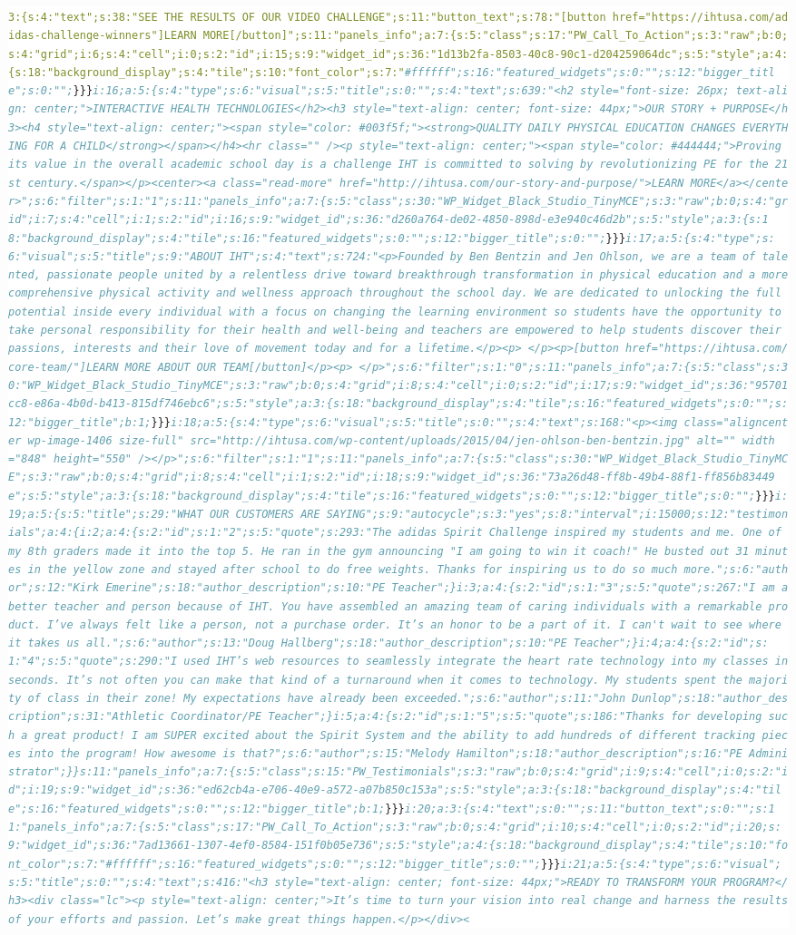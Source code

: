 ```yaml
3:{s:4:"text";s:38:"SEE THE RESULTS OF OUR VIDEO CHALLENGE";s:11:"button_text";s:78:"[button href="https://ihtusa.com/adidas-challenge-winners"]LEARN MORE[/button]";s:11:"panels_info";a:7:{s:5:"class";s:17:"PW_Call_To_Action";s:3:"raw";b:0;s:4:"grid";i:6;s:4:"cell";i:0;s:2:"id";i:15;s:9:"widget_id";s:36:"1d13b2fa-8503-40c8-90c1-d204259064dc";s:5:"style";a:4:{s:18:"background_display";s:4:"tile";s:10:"font_color";s:7:"#ffffff";s:16:"featured_widgets";s:0:"";s:12:"bigger_title";s:0:"";}}}i:16;a:5:{s:4:"type";s:6:"visual";s:5:"title";s:0:"";s:4:"text";s:639:"<h2 style="font-size: 26px; text-align: center;">INTERACTIVE HEALTH TECHNOLOGIES</h2><h3 style="text-align: center; font-size: 44px;">OUR STORY + PURPOSE</h3><h4 style="text-align: center;"><span style="color: #003f5f;"><strong>QUALITY DAILY PHYSICAL EDUCATION CHANGES EVERYTHING FOR A CHILD</strong></span></h4><hr class="" /><p style="text-align: center;"><span style="color: #444444;">Proving its value in the overall academic school day is a challenge IHT is committed to solving by revolutionizing PE for the 21st century.</span></p><center><a class="read-more" href="http://ihtusa.com/our-story-and-purpose/">LEARN MORE</a></center>";s:6:"filter";s:1:"1";s:11:"panels_info";a:7:{s:5:"class";s:30:"WP_Widget_Black_Studio_TinyMCE";s:3:"raw";b:0;s:4:"grid";i:7;s:4:"cell";i:1;s:2:"id";i:16;s:9:"widget_id";s:36:"d260a764-de02-4850-898d-e3e940c46d2b";s:5:"style";a:3:{s:18:"background_display";s:4:"tile";s:16:"featured_widgets";s:0:"";s:12:"bigger_title";s:0:"";}}}i:17;a:5:{s:4:"type";s:6:"visual";s:5:"title";s:9:"ABOUT IHT";s:4:"text";s:724:"<p>Founded by Ben Bentzin and Jen Ohlson, we are a team of talented, passionate people united by a relentless drive toward breakthrough transformation in physical education and a more comprehensive physical activity and wellness approach throughout the school day. We are dedicated to unlocking the full potential inside every individual with a focus on changing the learning environment so students have the opportunity to take personal responsibility for their health and well-being and teachers are empowered to help students discover their passions, interests and their love of movement today and for a lifetime.</p><p> </p><p>[button href="https://ihtusa.com/core-team/"]LEARN MORE ABOUT OUR TEAM[/button]</p><p> </p>";s:6:"filter";s:1:"0";s:11:"panels_info";a:7:{s:5:"class";s:30:"WP_Widget_Black_Studio_TinyMCE";s:3:"raw";b:0;s:4:"grid";i:8;s:4:"cell";i:0;s:2:"id";i:17;s:9:"widget_id";s:36:"95701cc8-e86a-4b0d-b413-815df746ebc6";s:5:"style";a:3:{s:18:"background_display";s:4:"tile";s:16:"featured_widgets";s:0:"";s:12:"bigger_title";b:1;}}}i:18;a:5:{s:4:"type";s:6:"visual";s:5:"title";s:0:"";s:4:"text";s:168:"<p><img class="aligncenter wp-image-1406 size-full" src="http://ihtusa.com/wp-content/uploads/2015/04/jen-ohlson-ben-bentzin.jpg" alt="" width="848" height="550" /></p>";s:6:"filter";s:1:"1";s:11:"panels_info";a:7:{s:5:"class";s:30:"WP_Widget_Black_Studio_TinyMCE";s:3:"raw";b:0;s:4:"grid";i:8;s:4:"cell";i:1;s:2:"id";i:18;s:9:"widget_id";s:36:"73a26d48-ff8b-49b4-88f1-ff856b83449e";s:5:"style";a:3:{s:18:"background_display";s:4:"tile";s:16:"featured_widgets";s:0:"";s:12:"bigger_title";s:0:"";}}}i:19;a:5:{s:5:"title";s:29:"WHAT OUR CUSTOMERS ARE SAYING";s:9:"autocycle";s:3:"yes";s:8:"interval";i:15000;s:12:"testimonials";a:4:{i:2;a:4:{s:2:"id";s:1:"2";s:5:"quote";s:293:"The adidas Spirit Challenge inspired my students and me. One of my 8th graders made it into the top 5. He ran in the gym announcing "I am going to win it coach!" He busted out 31 minutes in the yellow zone and stayed after school to do free weights. Thanks for inspiring us to do so much more.";s:6:"author";s:12:"Kirk Emerine";s:18:"author_description";s:10:"PE Teacher";}i:3;a:4:{s:2:"id";s:1:"3";s:5:"quote";s:267:"I am a better teacher and person because of IHT. You have assembled an amazing team of caring individuals with a remarkable product. I’ve always felt like a person, not a purchase order. It’s an honor to be a part of it. I can't wait to see where it takes us all.";s:6:"author";s:13:"Doug Hallberg";s:18:"author_description";s:10:"PE Teacher";}i:4;a:4:{s:2:"id";s:1:"4";s:5:"quote";s:290:"I used IHT’s web resources to seamlessly integrate the heart rate technology into my classes in seconds. It’s not often you can make that kind of a turnaround when it comes to technology. My students spent the majority of class in their zone! My expectations have already been exceeded.";s:6:"author";s:11:"John Dunlop";s:18:"author_description";s:31:"Athletic Coordinator/PE Teacher";}i:5;a:4:{s:2:"id";s:1:"5";s:5:"quote";s:186:"Thanks for developing such a great product! I am SUPER excited about the Spirit System and the ability to add hundreds of different tracking pieces into the program! How awesome is that?";s:6:"author";s:15:"Melody Hamilton";s:18:"author_description";s:16:"PE Administrator";}}s:11:"panels_info";a:7:{s:5:"class";s:15:"PW_Testimonials";s:3:"raw";b:0;s:4:"grid";i:9;s:4:"cell";i:0;s:2:"id";i:19;s:9:"widget_id";s:36:"ed62cb4a-e706-40e9-a572-a07b850c153a";s:5:"style";a:3:{s:18:"background_display";s:4:"tile";s:16:"featured_widgets";s:0:"";s:12:"bigger_title";b:1;}}}i:20;a:3:{s:4:"text";s:0:"";s:11:"button_text";s:0:"";s:11:"panels_info";a:7:{s:5:"class";s:17:"PW_Call_To_Action";s:3:"raw";b:0;s:4:"grid";i:10;s:4:"cell";i:0;s:2:"id";i:20;s:9:"widget_id";s:36:"7ad13661-1307-4ef0-8584-151f0b05e736";s:5:"style";a:4:{s:18:"background_display";s:4:"tile";s:10:"font_color";s:7:"#ffffff";s:16:"featured_widgets";s:0:"";s:12:"bigger_title";s:0:"";}}}i:21;a:5:{s:4:"type";s:6:"visual";s:5:"title";s:0:"";s:4:"text";s:416:"<h3 style="text-align: center; font-size: 44px;">READY TO TRANSFORM YOUR PROGRAM?</h3><div class="lc"><p style="text-align: center;">It’s time to turn your vision into real change and harness the results of your efforts and passion. Let’s make great things happen.</p></div><
```
